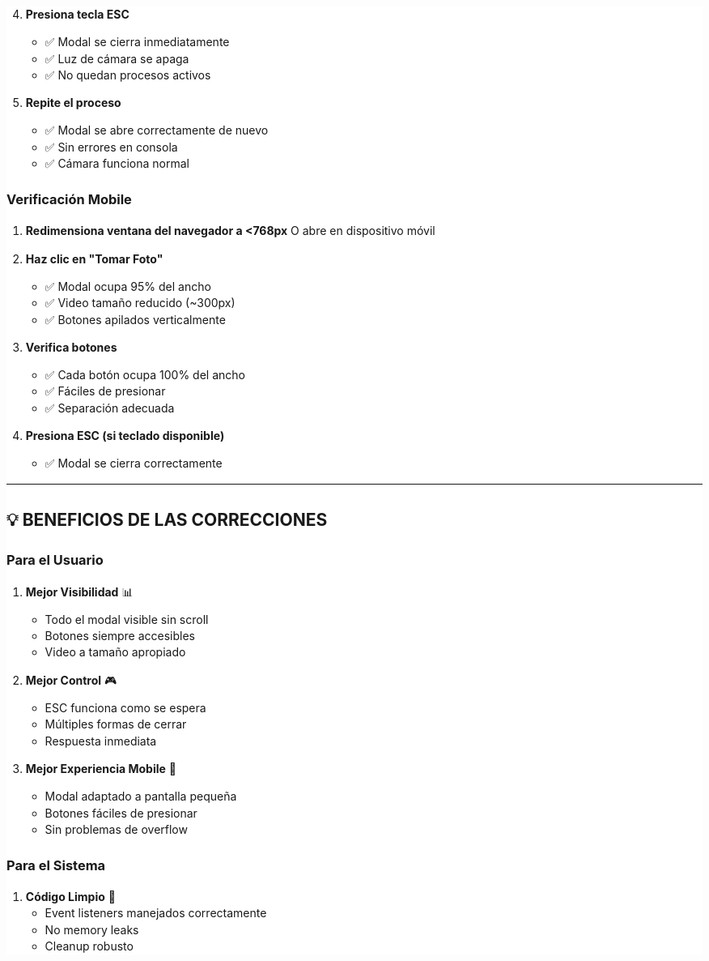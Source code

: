 4. **Presiona tecla ESC**
   - ✅ Modal se cierra inmediatamente
   - ✅ Luz de cámara se apaga
   - ✅ No quedan procesos activos

5. **Repite el proceso**
   - ✅ Modal se abre correctamente de nuevo
   - ✅ Sin errores en consola
   - ✅ Cámara funciona normal

### Verificación Mobile

1. **Redimensiona ventana del navegador a <768px**
   O abre en dispositivo móvil

2. **Haz clic en "Tomar Foto"**
   - ✅ Modal ocupa 95% del ancho
   - ✅ Video tamaño reducido (~300px)
   - ✅ Botones apilados verticalmente

3. **Verifica botones**
   - ✅ Cada botón ocupa 100% del ancho
   - ✅ Fáciles de presionar
   - ✅ Separación adecuada

4. **Presiona ESC (si teclado disponible)**
   - ✅ Modal se cierra correctamente

---

## 💡 BENEFICIOS DE LAS CORRECCIONES

### Para el Usuario

1. **Mejor Visibilidad** 📊
   - Todo el modal visible sin scroll
   - Botones siempre accesibles
   - Video a tamaño apropiado

2. **Mejor Control** 🎮
   - ESC funciona como se espera
   - Múltiples formas de cerrar
   - Respuesta inmediata

3. **Mejor Experiencia Mobile** 📱
   - Modal adaptado a pantalla pequeña
   - Botones fáciles de presionar
   - Sin problemas de overflow

### Para el Sistema

1. **Código Limpio** 🧹
   - Event listeners manejados correctamente
   - No memory leaks
   - Cleanup robusto
